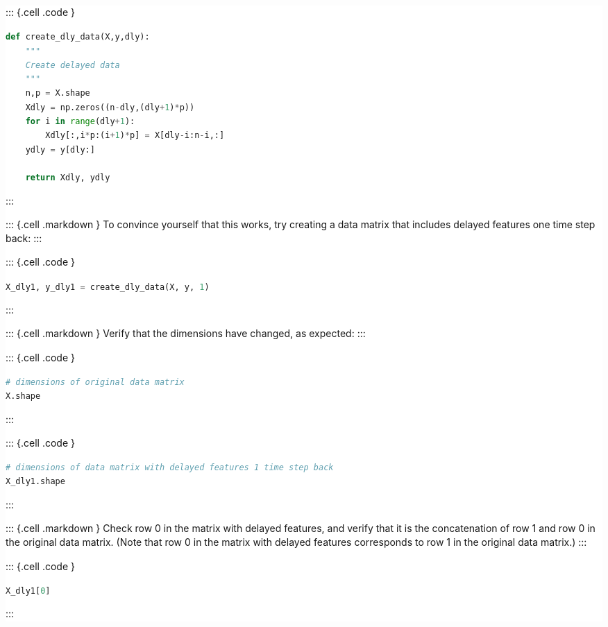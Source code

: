 ::: {.cell .code }
```python
def create_dly_data(X,y,dly):
    """
    Create delayed data
    """    
    n,p = X.shape
    Xdly = np.zeros((n-dly,(dly+1)*p))
    for i in range(dly+1):
        Xdly[:,i*p:(i+1)*p] = X[dly-i:n-i,:]
    ydly = y[dly:]
    
    return Xdly, ydly
```
:::

::: {.cell .markdown }
To convince yourself that this works, try creating a data matrix that
includes delayed features one time step back:
:::

::: {.cell .code }
```python
X_dly1, y_dly1 = create_dly_data(X, y, 1)
```
:::

::: {.cell .markdown }
Verify that the dimensions have changed, as expected:
:::

::: {.cell .code }
```python
# dimensions of original data matrix
X.shape
```
:::

::: {.cell .code }
```python
# dimensions of data matrix with delayed features 1 time step back
X_dly1.shape
```
:::

::: {.cell .markdown }
Check row 0 in the matrix with delayed features, and verify that it is
the concatenation of row 1 and row 0 in the original data matrix. (Note
that row 0 in the matrix with delayed features corresponds to row 1 in
the original data matrix.)
:::

::: {.cell .code }
```python
X_dly1[0]
```
:::
